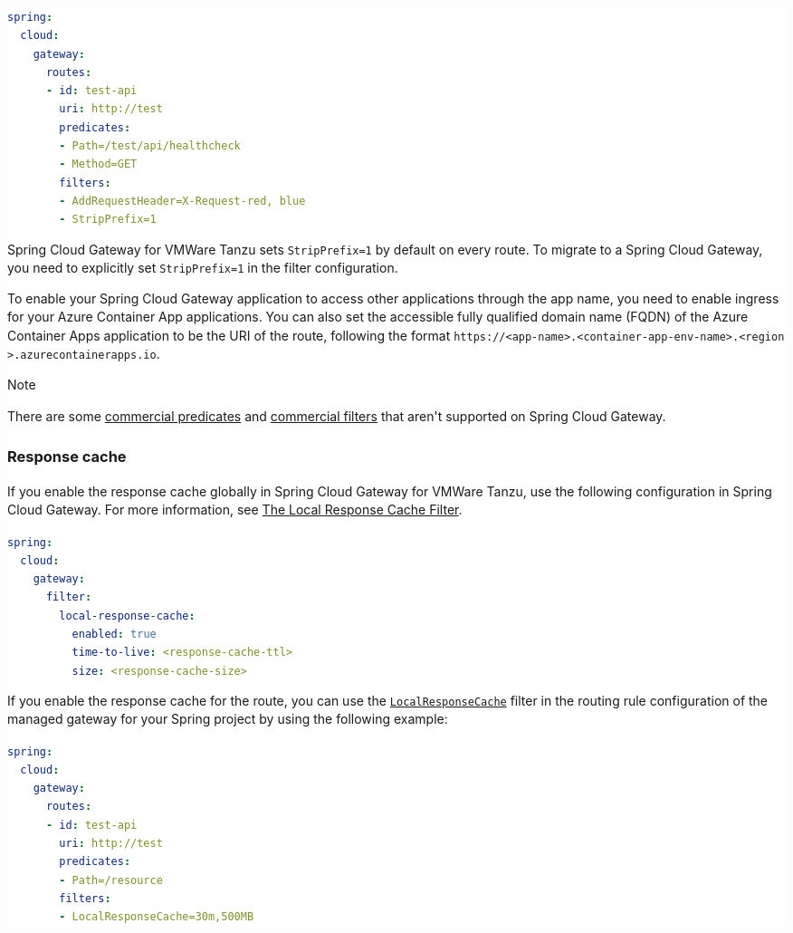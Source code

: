 ```yaml
spring:
  cloud:
    gateway:
      routes:
      - id: test-api
        uri: http://test
        predicates:
        - Path=/test/api/healthcheck
        - Method=GET
        filters:
        - AddRequestHeader=X-Request-red, blue
        - StripPrefix=1
```

Spring Cloud Gateway for VMWare Tanzu sets `StripPrefix=1` by default on every route. To migrate to a Spring Cloud Gateway, you need to explicitly set `StripPrefix=1` in the filter configuration.

To enable your Spring Cloud Gateway application to access other applications through the app name, you need to enable ingress for your Azure Container App applications. You can also set the accessible fully qualified domain name (FQDN) of the Azure Container Apps application to be the URI of the route, following the format `https://<app-name>.<container-app-env-name>.<region>.azurecontainerapps.io`.

> [!NOTE]
> There are some [commercial predicates](https://docs.vmware.com/en/VMware-Spring-Cloud-Gateway-for-Kubernetes/2.2/scg-k8s/GUID-guides-predicates.html) and [commercial filters](https://docs.vmware.com/en/VMware-Spring-Cloud-Gateway-for-Kubernetes/2.2/scg-k8s/GUID-guides-filters.html) that aren't supported on Spring Cloud Gateway.

### Response cache

If you enable the response cache globally in Spring Cloud Gateway for VMWare Tanzu, use the following configuration in Spring Cloud Gateway. For more information, see [The Local Response Cache Filter](https://docs.spring.io/spring-cloud-gateway/docs/current/reference/html/#local-cache-response-global-filter).

```yaml
spring:
  cloud:
    gateway:
      filter:
        local-response-cache:
          enabled: true
          time-to-live: <response-cache-ttl>
          size: <response-cache-size>
```

If you enable the response cache for the route, you can use the [`LocalResponseCache`](https://docs.spring.io/spring-cloud-gateway/docs/current/reference/html/#local-cache-response-filter) filter in the routing rule configuration of the managed gateway for your Spring project by using the following example:

```yaml
spring:
  cloud:
    gateway:
      routes:
      - id: test-api
        uri: http://test
        predicates:
        - Path=/resource
        filters:
        - LocalResponseCache=30m,500MB
```
